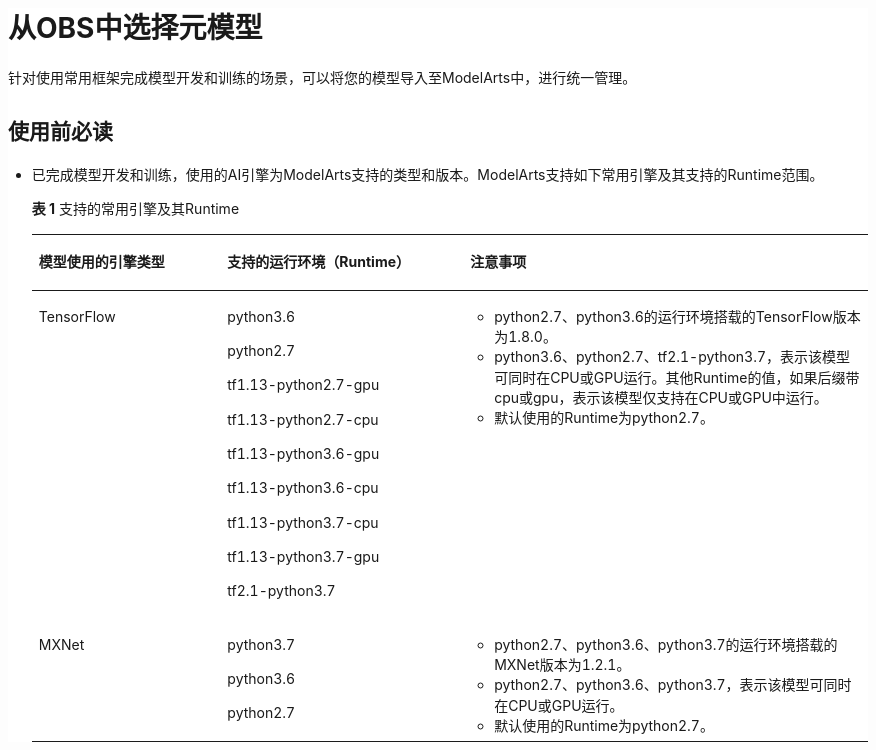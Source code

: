# 从OBS中选择元模型<a name="modelarts_23_0207"></a>

针对使用常用框架完成模型开发和训练的场景，可以将您的模型导入至ModelArts中，进行统一管理。

## 使用前必读<a name="section149289423310"></a>

-   已完成模型开发和训练，使用的AI引擎为ModelArts支持的类型和版本。ModelArts支持如下常用引擎及其支持的Runtime范围。

    **表 1**  支持的常用引擎及其Runtime

    <a name="table191424319137"></a>
    <table><thead align="left"><tr id="row21432031201310"><th class="cellrowborder" valign="top" width="22.55%" id="mcps1.2.4.1.1"><p id="p414313310130"><a name="p414313310130"></a><a name="p414313310130"></a>模型使用的引擎类型</p>
    </th>
    <th class="cellrowborder" valign="top" width="29.060000000000002%" id="mcps1.2.4.1.2"><p id="p514310313137"><a name="p514310313137"></a><a name="p514310313137"></a>支持的运行环境（Runtime）</p>
    </th>
    <th class="cellrowborder" valign="top" width="48.39%" id="mcps1.2.4.1.3"><p id="p6565163053415"><a name="p6565163053415"></a><a name="p6565163053415"></a>注意事项</p>
    </th>
    </tr>
    </thead>
    <tbody><tr id="row71437318132"><td class="cellrowborder" valign="top" width="22.55%" headers="mcps1.2.4.1.1 "><p id="p1614383131315"><a name="p1614383131315"></a><a name="p1614383131315"></a>TensorFlow</p>
    </td>
    <td class="cellrowborder" valign="top" width="29.060000000000002%" headers="mcps1.2.4.1.2 "><p id="p1419510107149"><a name="p1419510107149"></a><a name="p1419510107149"></a>python3.6</p>
    <p id="p13111811131412"><a name="p13111811131412"></a><a name="p13111811131412"></a>python2.7</p>
    <p id="p635545715219"><a name="p635545715219"></a><a name="p635545715219"></a>tf1.13-python2.7-gpu</p>
    <p id="p9596207318"><a name="p9596207318"></a><a name="p9596207318"></a>tf1.13-python2.7-cpu</p>
    <p id="p7663523136"><a name="p7663523136"></a><a name="p7663523136"></a>tf1.13-python3.6-gpu</p>
    <p id="p206081924635"><a name="p206081924635"></a><a name="p206081924635"></a>tf1.13-python3.6-cpu</p>
    <p id="p5182018204613"><a name="p5182018204613"></a><a name="p5182018204613"></a>tf1.13-python3.7-cpu</p>
    <p id="p1213214164618"><a name="p1213214164618"></a><a name="p1213214164618"></a>tf1.13-python3.7-gpu</p>
    <p id="p3199192981919"><a name="p3199192981919"></a><a name="p3199192981919"></a>tf2.1-python3.7</p>
    </td>
    <td class="cellrowborder" valign="top" width="48.39%" headers="mcps1.2.4.1.3 "><a name="ul1833618417110"></a><a name="ul1833618417110"></a><ul id="ul1833618417110"><li>python2.7、python3.6的运行环境搭载的TensorFlow版本为1.8.0。</li><li>python3.6、python2.7、tf2.1-python3.7，表示该模型可同时在CPU或GPU运行。其他Runtime的值，如果后缀带cpu或gpu，表示该模型仅支持在CPU或GPU中运行。</li><li>默认使用的Runtime为python2.7。</li></ul>
    </td>
    </tr>
    <tr id="row1114312310138"><td class="cellrowborder" valign="top" width="22.55%" headers="mcps1.2.4.1.1 "><p id="p2014363171312"><a name="p2014363171312"></a><a name="p2014363171312"></a>MXNet</p>
    </td>
    <td class="cellrowborder" valign="top" width="29.060000000000002%" headers="mcps1.2.4.1.2 "><p id="p19926499466"><a name="p19926499466"></a><a name="p19926499466"></a>python3.7</p>
    <p id="p4553201911410"><a name="p4553201911410"></a><a name="p4553201911410"></a>python3.6</p>
    <p id="p18143153161317"><a name="p18143153161317"></a><a name="p18143153161317"></a>python2.7</p>
    </td>
    <td class="cellrowborder" valign="top" width="48.39%" headers="mcps1.2.4.1.3 "><a name="ul92621832141920"></a><a name="ul92621832141920"></a><ul id="ul92621832141920"><li>python2.7、python3.6、python3.7的运行环境搭载的MXNet版本为1.2.1。</li><li>python2.7、python3.6、python3.7，表示该模型可同时在CPU或GPU运行。</li><li>默认使用的Runtime为python2.7。</li></ul>
    </td>
    </tr>
